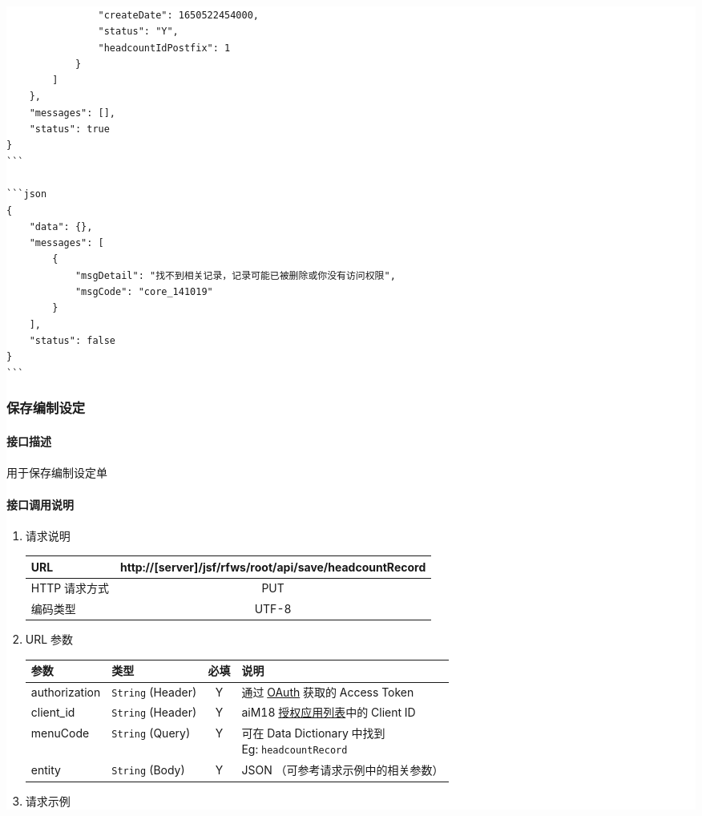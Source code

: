                     "createDate": 1650522454000,
                    "status": "Y",
                    "headcountIdPostfix": 1
                }
            ]
        },
        "messages": [],
        "status": true
    }
    ```

    ```json
    {
        "data": {},
        "messages": [
            {
                "msgDetail": "找不到相关记录，记录可能已被删除或你没有访问权限",
                "msgCode": "core_141019"
            }
        ],
        "status": false
    }
    ```

### 保存编制设定

#### 接口描述

用于保存编制设定单

#### 接口调用说明

1.  请求说明

    | URL       | http://[server]/jsf/rfws/root/api/save/headcountRecord |
    | --------- | :--------------------------------------: |
    | HTTP 请求方式 |                   PUT                    |
    | 编码类型      |                  UTF-8                   |

2.  URL 参数

    | 参数            | 类型                |  必填  | 说明                                       |
    | ------------- | ----------------- | :--: | ---------------------------------------- |
    | authorization | `String` (Header) |  Y   | 通过 [OAuth](/pages/dj9873/#获取访问令牌) 获取的 Access Token |
    | client_id     | `String` (Header) |  Y   | aiM18 [授权应用列表](/pages/dj9873/#注册应用程序)中的 Client ID |
    | menuCode      | `String` (Query)  |  Y   | 可在 Data Dictionary 中找到 <br/>Eg: `headcountRecord` |
    | entity        | `String` (Body)   |  Y   | JSON （可参考请求示例中的相关参数）                     |

3.  请求示例
